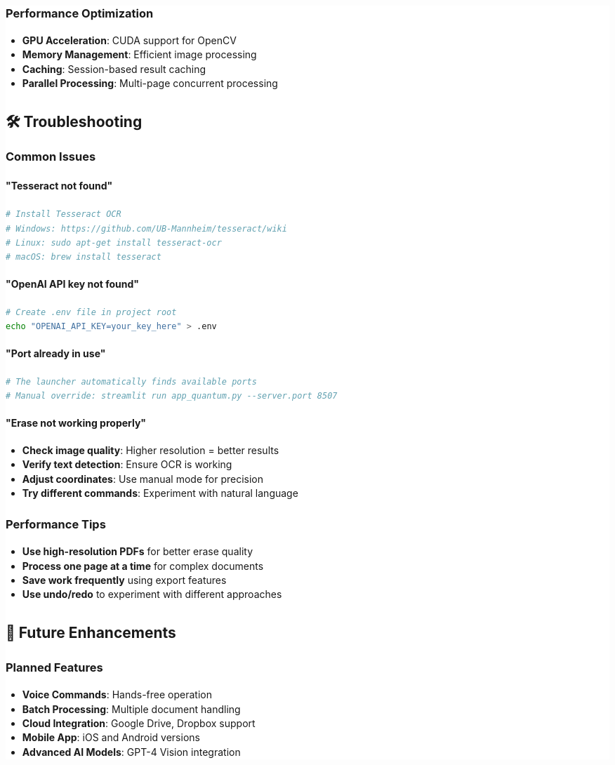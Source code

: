 ### Performance Optimization
- **GPU Acceleration**: CUDA support for OpenCV
- **Memory Management**: Efficient image processing
- **Caching**: Session-based result caching
- **Parallel Processing**: Multi-page concurrent processing

## 🛠️ Troubleshooting

### Common Issues

#### "Tesseract not found"
```bash
# Install Tesseract OCR
# Windows: https://github.com/UB-Mannheim/tesseract/wiki
# Linux: sudo apt-get install tesseract-ocr
# macOS: brew install tesseract
```

#### "OpenAI API key not found"
```bash
# Create .env file in project root
echo "OPENAI_API_KEY=your_key_here" > .env
```

#### "Port already in use"
```bash
# The launcher automatically finds available ports
# Manual override: streamlit run app_quantum.py --server.port 8507
```

#### "Erase not working properly"
- **Check image quality**: Higher resolution = better results
- **Verify text detection**: Ensure OCR is working
- **Adjust coordinates**: Use manual mode for precision
- **Try different commands**: Experiment with natural language

### Performance Tips
- **Use high-resolution PDFs** for better erase quality
- **Process one page at a time** for complex documents
- **Save work frequently** using export features
- **Use undo/redo** to experiment with different approaches

## 🚀 Future Enhancements

### Planned Features
- **Voice Commands**: Hands-free operation
- **Batch Processing**: Multiple document handling
- **Cloud Integration**: Google Drive, Dropbox support
- **Mobile App**: iOS and Android versions
- **Advanced AI Models**: GPT-4 Vision integration
